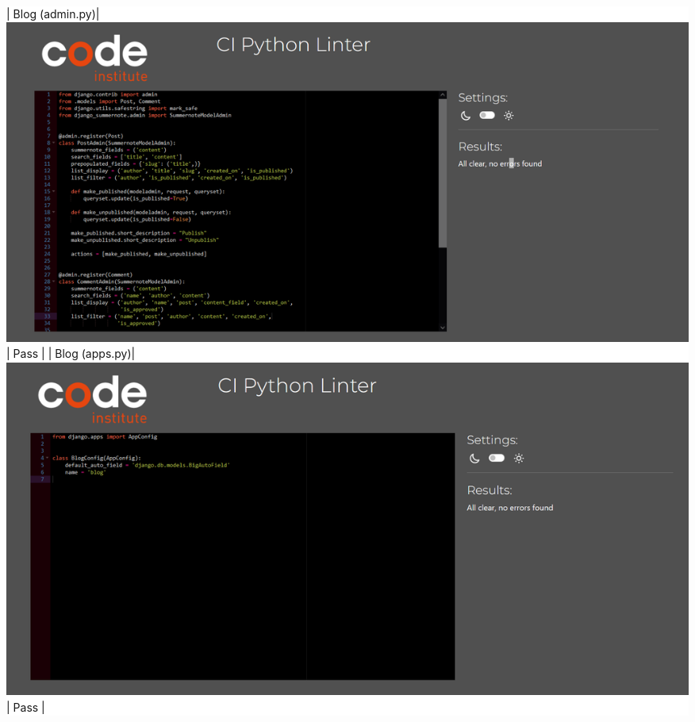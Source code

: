| Blog (admin.py)| ![screenshot](docs/validation/python/blog-admin.png) | Pass |
| Blog (apps.py)| ![screenshot](docs/validation/python/blog-apps.png) | Pass |